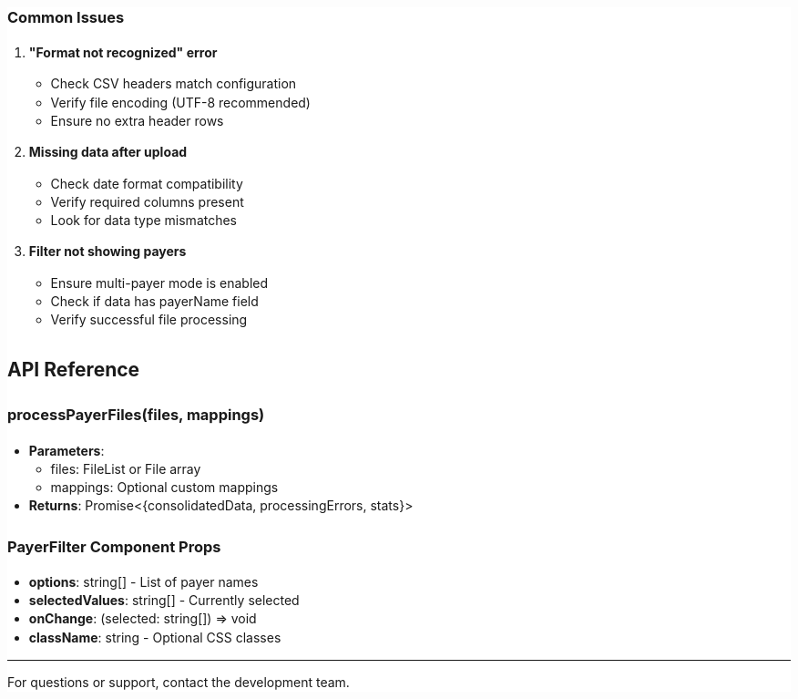### Common Issues

1. **"Format not recognized" error**
   - Check CSV headers match configuration
   - Verify file encoding (UTF-8 recommended)
   - Ensure no extra header rows

2. **Missing data after upload**
   - Check date format compatibility
   - Verify required columns present
   - Look for data type mismatches

3. **Filter not showing payers**
   - Ensure multi-payer mode is enabled
   - Check if data has payerName field
   - Verify successful file processing

## API Reference

### processPayerFiles(files, mappings)
- **Parameters**: 
  - files: FileList or File array
  - mappings: Optional custom mappings
- **Returns**: Promise<{consolidatedData, processingErrors, stats}>

### PayerFilter Component Props
- **options**: string[] - List of payer names
- **selectedValues**: string[] - Currently selected
- **onChange**: (selected: string[]) => void
- **className**: string - Optional CSS classes

---

For questions or support, contact the development team.
